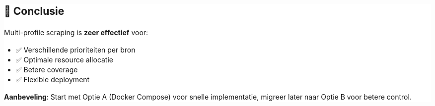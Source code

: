 ## 🎉 Conclusie

Multi-profile scraping is **zeer effectief** voor:
- ✅ Verschillende prioriteiten per bron
- ✅ Optimale resource allocatie
- ✅ Betere coverage
- ✅ Flexible deployment

**Aanbeveling**: Start met Optie A (Docker Compose) voor snelle implementatie, migreer later naar Optie B voor betere control.
